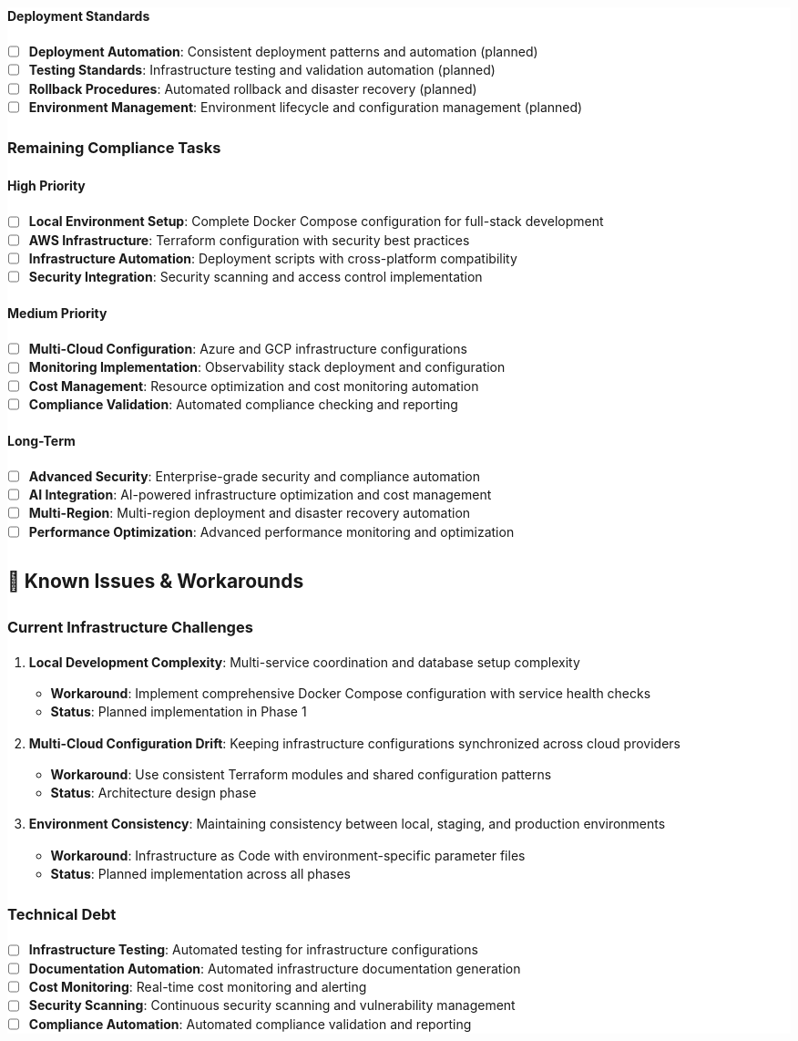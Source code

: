 #### Deployment Standards

- [ ] **Deployment Automation**: Consistent deployment patterns and automation (planned)
- [ ] **Testing Standards**: Infrastructure testing and validation automation (planned)
- [ ] **Rollback Procedures**: Automated rollback and disaster recovery (planned)
- [ ] **Environment Management**: Environment lifecycle and configuration management (planned)

### Remaining Compliance Tasks

#### High Priority

- [ ] **Local Environment Setup**: Complete Docker Compose configuration for full-stack development
- [ ] **AWS Infrastructure**: Terraform configuration with security best practices
- [ ] **Infrastructure Automation**: Deployment scripts with cross-platform compatibility
- [ ] **Security Integration**: Security scanning and access control implementation

#### Medium Priority

- [ ] **Multi-Cloud Configuration**: Azure and GCP infrastructure configurations
- [ ] **Monitoring Implementation**: Observability stack deployment and configuration
- [ ] **Cost Management**: Resource optimization and cost monitoring automation
- [ ] **Compliance Validation**: Automated compliance checking and reporting

#### Long-Term

- [ ] **Advanced Security**: Enterprise-grade security and compliance automation
- [ ] **AI Integration**: AI-powered infrastructure optimization and cost management
- [ ] **Multi-Region**: Multi-region deployment and disaster recovery automation
- [ ] **Performance Optimization**: Advanced performance monitoring and optimization

## 🐛 Known Issues & Workarounds

### Current Infrastructure Challenges

1. **Local Development Complexity**: Multi-service coordination and database setup complexity
   - **Workaround**: Implement comprehensive Docker Compose configuration with service health checks
   - **Status**: Planned implementation in Phase 1

2. **Multi-Cloud Configuration Drift**: Keeping infrastructure configurations synchronized across cloud providers
   - **Workaround**: Use consistent Terraform modules and shared configuration patterns
   - **Status**: Architecture design phase

3. **Environment Consistency**: Maintaining consistency between local, staging, and production environments
   - **Workaround**: Infrastructure as Code with environment-specific parameter files
   - **Status**: Planned implementation across all phases

### Technical Debt

- [ ] **Infrastructure Testing**: Automated testing for infrastructure configurations
- [ ] **Documentation Automation**: Automated infrastructure documentation generation
- [ ] **Cost Monitoring**: Real-time cost monitoring and alerting
- [ ] **Security Scanning**: Continuous security scanning and vulnerability management
- [ ] **Compliance Automation**: Automated compliance validation and reporting
